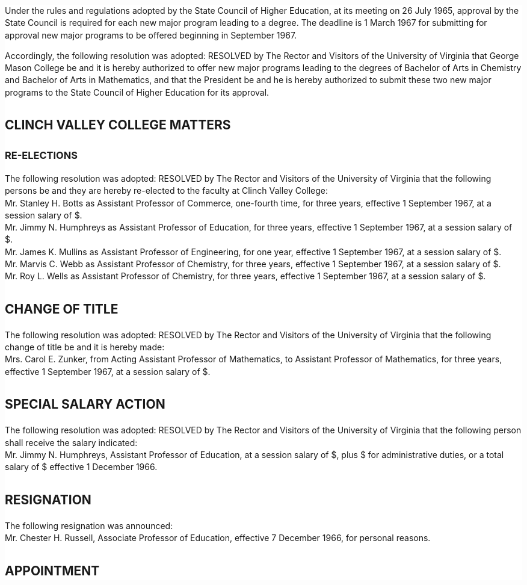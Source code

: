 Under the rules and regulations adopted by the State Council of Higher Education, at its meeting on 26 July 1965, approval by the State Council is required for each new major program leading to a degree. The deadline is 1 March 1967 for submitting for approval new major programs to be offered beginning in September 1967.

Accordingly, the following resolution was adopted: RESOLVED by The Rector and Visitors of the University of Virginia that George Mason College be and it is hereby authorized to offer new major programs leading to the degrees of Bachelor of Arts in Chemistry and Bachelor of Arts in Mathematics, and that the President be and he is hereby authorized to submit these two new major programs to the State Council of Higher Education for its approval.

## CLINCH VALLEY COLLEGE MATTERS

### RE-ELECTIONS

The following resolution was adopted: RESOLVED by The Rector and Visitors of the University of Virginia that the following persons be and they are hereby re-elected to the faculty at Clinch Valley College:\
Mr. Stanley H. Botts as Assistant Professor of Commerce, one-fourth time, for three years, effective 1 September 1967, at a session salary of $.\
Mr. Jimmy N. Humphreys as Assistant Professor of Education, for three years, effective 1 September 1967, at a session salary of $.\
Mr. James K. Mullins as Assistant Professor of Engineering, for one year, effective 1 September 1967, at a session salary of $.\
Mr. Marvis C. Webb as Assistant Professor of Chemistry, for three years, effective 1 September 1967, at a session salary of $.\
Mr. Roy L. Wells as Assistant Professor of Chemistry, for three years, effective 1 September 1967, at a session salary of $.

## CHANGE OF TITLE

The following resolution was adopted: RESOLVED by The Rector and Visitors of the University of Virginia that the following change of title be and it is hereby made:\
Mrs. Carol E. Zunker, from Acting Assistant Professor of Mathematics, to Assistant Professor of Mathematics, for three years, effective 1 September 1967, at a session salary of $.

## SPECIAL SALARY ACTION

The following resolution was adopted: RESOLVED by The Rector and Visitors of the University of Virginia that the following person shall receive the salary indicated:\
Mr. Jimmy N. Humphreys, Assistant Professor of Education, at a session salary of $, plus $ for administrative duties, or a total salary of $ effective 1 December 1966.

## RESIGNATION

The following resignation was announced:\
Mr. Chester H. Russell, Associate Professor of Education, effective 7 December 1966, for personal reasons.

## APPOINTMENT
